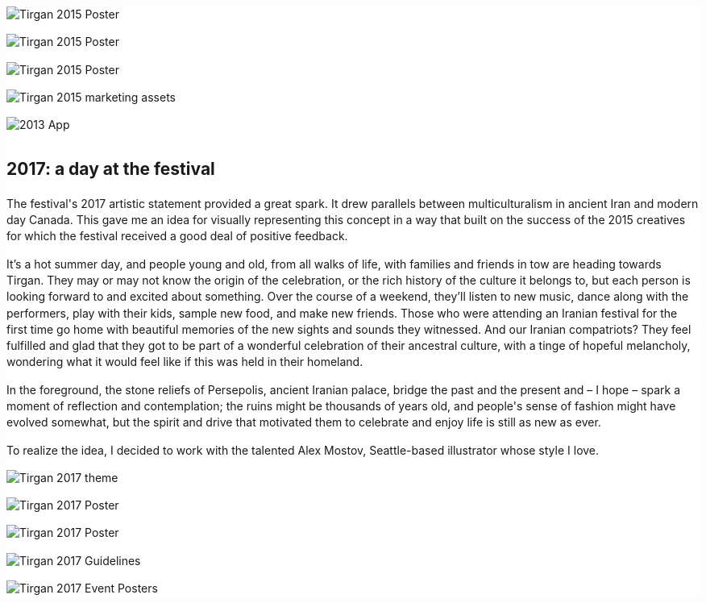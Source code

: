 
![Tirgan 2015 Poster](/images/designing-a-festival/2015-poster2.webp)


![Tirgan 2015 Poster](/images/designing-a-festival/2015-poster3.webp)


![Tirgan 2015 Poster](/images/designing-a-festival/2015-poster4.webp)


![Tirgan 2015 marketing assets](/images/designing-a-festival/2015-assets.webp)


![2013 App](/images/designing-a-festival/2015-app.webp)

## 2017: a day at the festival

The festival's 2017 artistic statement provided a great spark. It drew parallels between multiculturalism in ancient Iran and modern day Canada. This gave me an idea for visually representing this concept in a way that built on the success of the 2015 creatives for which the festival received a good deal of positive feedback. 

It’s a hot summer day, and people young and old, from all walks of life, with families and friends in tow are heading towards Tirgan. They may or may not know the origin of the celebration, or the rich history of the culture it belongs to, but each person is looking forward to and excited about something. Over the course of a weekend, they’ll listen to new music, dance along with the performers, play with their kids, sample new food, and make new friends. Those who were attending an Iranian festival for the first time go home with beautiful memories of the new sights and sounds they witnessed. And our Iranian compatriots? They feel fulfilled and glad that they got to be part of a wonderful celebration of their ancestral culture, with a tinge of hopeful melancholy, wondering what it would feel like if this was held in their homeland.

In the foreground, the stone reliefs of Persepolis, ancient Iranian palace, bridge the past and the present and – I hope – spark a moment of reflection and contemplation; the ruins might be thousands of years old, and people's sense of fashion might have evolved somewhat, but the spirit and drive that motivated them to celebrate and enjoy life is still as new as ever.

To realize the idea, I decided to work with the talented Alex Mostov, Seattle-based illustrator whose style I love.


![Tirgan 2017 theme](/images/designing-a-festival/2017-theme.webp)


![Tirgan 2017 Poster](/images/designing-a-festival/2017-poster.webp)


![Tirgan 2017 Poster](/images/designing-a-festival/2017-poster2.webp)


![Tirgan 2017 Guidelines](/images/designing-a-festival/2017-guidelines.webp)


![Tirgan 2017 Event Posters](/images/designing-a-festival/2017-events.webp)
